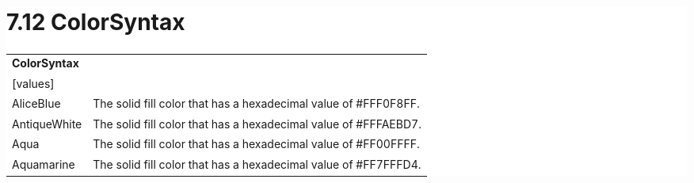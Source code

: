<html dir="LTR" xmlns:mshelp="http://msdn.microsoft.com/mshelp" xmlns:ddue="http://ddue.schemas.microsoft.com/authoring/2003/5" xmlns:xlink="http://www.w3.org/1999/xlink" xmlns:tool="http://www.microsoft.com/tooltip">

<body>
 <input type="hidden" id="userDataCache" class="userDataStyle">
 <input type="hidden" id="hiddenScrollOffset">
 <img id="dropDownImage" style="display:none; height:0; width:0;" src="../local/drpdown.gif">
 <img id="dropDownHoverImage" style="display:none; height:0; width:0;" src="../local/drpdown_orange.gif">
 <img id="collapseImage" style="display:none; height:0; width:0;" src="../local/collapse.gif">
 <img id="expandImage" style="display:none; height:0; width:0;" src="../local/exp.gif">
 <img id="collapseAllImage" style="display:none; height:0; width:0;" src="../local/collall.gif">
 <img id="expandAllImage" style="display:none; height:0; width:0;" src="../local/expall.gif">
 <img id="copyImage" style="display:none; height:0; width:0;" src="../local/copycode.gif">
 <img id="copyHoverImage" style="display:none; height:0; width:0;" src="../local/copycodeHighlight.gif">
 <div id="header"><h1 class="heading">7.12 ColorSyntax</h1></div>

 <div id="mainSection">
 <div id="mainBody">
 <div id="allHistory" class="saveHistory" onsave="saveAll()" onload="loadAll()"></div>
 <p xmlns:wsd="http://wsdev.schemas.microsoft.com/authoring/2008/2" xmlns:msxsl="urn:schemas-microsoft-com:xslt" xmlns:script="urn:script" xmlns:build="urn:build">
 </p>
 <div id="sectionSection0" class="section" name="collapseableSection">
 <content xmlns="http://ddue.schemas.microsoft.com/authoring/2003/5" xmlns:wsd="http://wsdev.schemas.microsoft.com/authoring/2008/2" xmlns:msxsl="urn:schemas-microsoft-com:xslt" xmlns:script="urn:script" xmlns:build="urn:build">
 </content>
 </div>
 <div id="sectionSection1" class="section" name="collapseableSection">
 <content xmlns="http://ddue.schemas.microsoft.com/authoring/2003/5" xmlns:wsd="http://wsdev.schemas.microsoft.com/authoring/2008/2" xmlns:msxsl="urn:schemas-microsoft-com:xslt" xmlns:script="urn:script" xmlns:build="urn:build">
 <table class="ProtocolAuthoredTable" xmlns="">
 <tr><td colspan="2">
 <b>ColorSyntax</b> </td>
 </tr>
 <tr><td><div class="indent0">[values]</div></td>
 <td></td>
 </tr>
 <tr><td><div class="indent2">AliceBlue</div></td>
 <td>The solid fill color that has a hexadecimal value of #FFF0F8FF.</td>
 </tr>
 <tr><td><div class="indent2">AntiqueWhite</div></td>
 <td>The solid fill color that has a hexadecimal value of #FFFAEBD7.</td>
 </tr>
 <tr><td><div class="indent2">Aqua</div></td>
 <td>The solid fill color that has a hexadecimal value of #FF00FFFF.</td>
 </tr>
 <tr><td><div class="indent2">Aquamarine</div></td>
 <td>The solid fill color that has a hexadecimal value of #FF7FFFD4.</td>